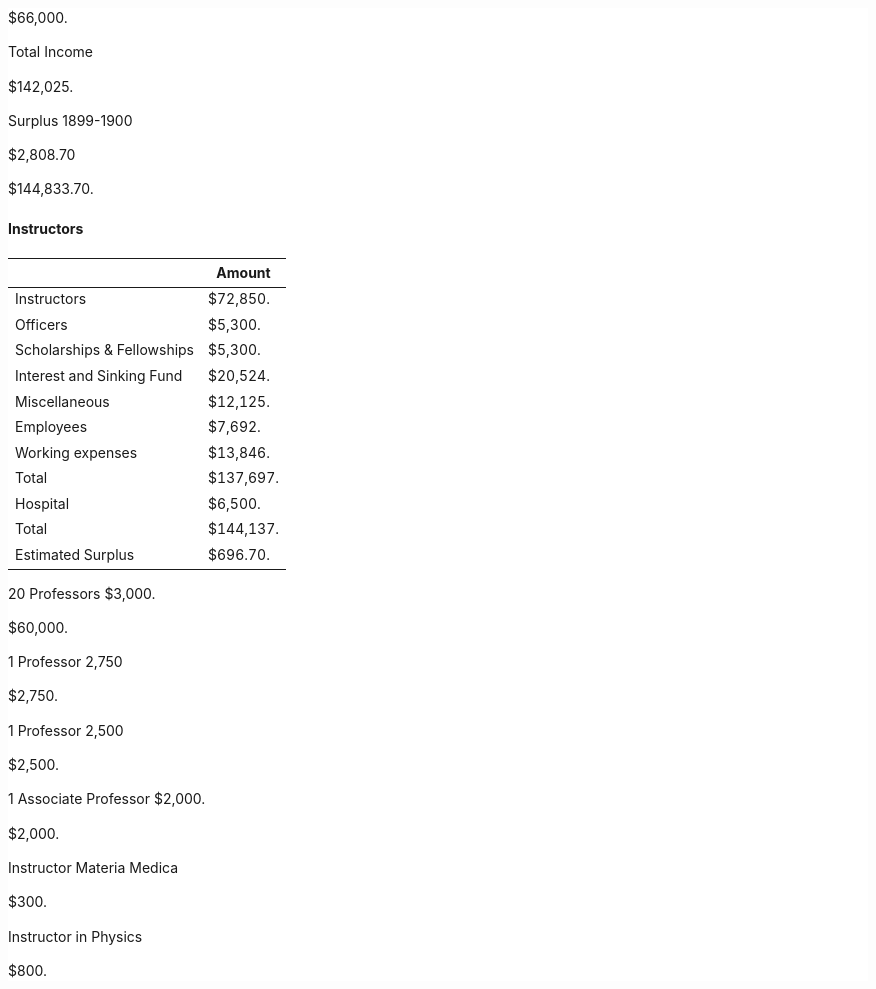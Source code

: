 $66,000.

Total Income

$142,025.

Surplus 1899-1900

$2,808.70

$144,833.70.

#### Instructors

|                     | Amount     |
|---------------------|------------|
| Instructors          | $72,850.   |
| Officers             | $5,300.    |
| Scholarships & Fellowships | $5,300. |
| Interest and Sinking Fund | $20,524. |
| Miscellaneous        | $12,125.   |
| Employees            | $7,692.    |
| Working expenses     | $13,846.   |
| Total                | $137,697.  |
| Hospital             | $6,500.    |
| Total                | $144,137.  |
| Estimated Surplus    | $696.70.   |

20 Professors $3,000.

$60,000.

1 Professor 2,750

$2,750.

1 Professor 2,500

$2,500.

1 Associate Professor $2,000.

$2,000.

Instructor Materia Medica

$300.

Instructor in Physics

$800.
